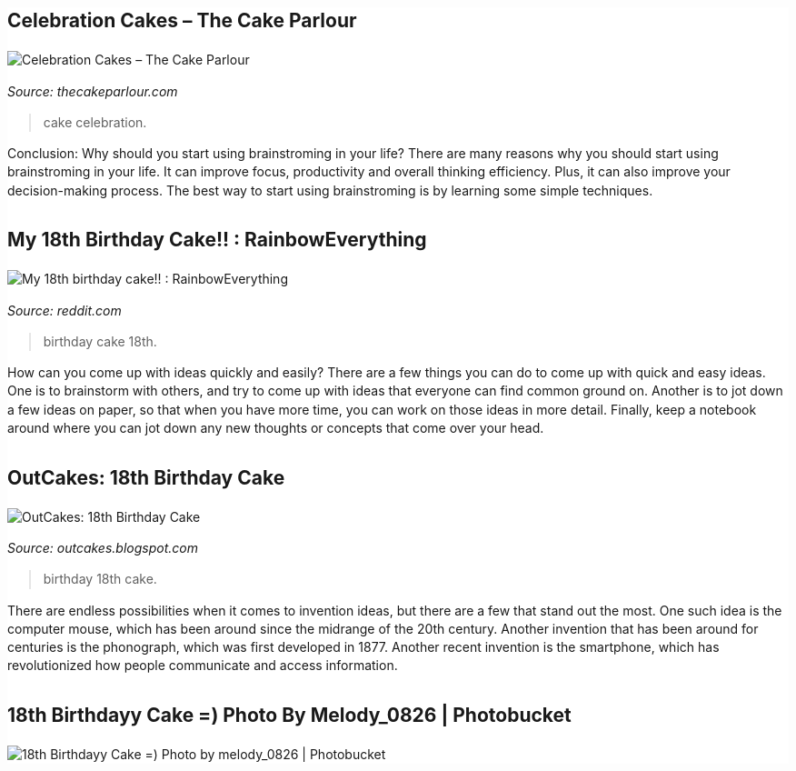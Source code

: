     
## Celebration Cakes – The Cake Parlour

<img loading=lazy src="https://thecakeparlour.com/wp-content/uploads/18th-birthday-cake.jpg" onerror="this.onerror=null;this.src='https://tse2.mm.bing.net/th?id=OIP.qz0YLLFTcKgjTTVWVlewbgHaLH&amp;pid=15.1';" alt="Celebration Cakes – The Cake Parlour">

_Source: thecakeparlour.com_

>cake celebration. 

	

Conclusion: Why should you start using brainstroming in your life?
There are many reasons why you should start using brainstroming in your life. It can improve focus, productivity and overall thinking efficiency. Plus, it can also improve your decision-making process. The best way to start using brainstroming is by learning some simple techniques.

    
## My 18th Birthday Cake!! : RainbowEverything

<img loading=lazy src="https://i.redd.it/brborxqy1ig51.jpg" onerror="this.onerror=null;this.src='https://tse3.mm.bing.net/th?id=OIP.Brt9Udb00lOeo05aYesC4QHaOx&amp;pid=15.1';" alt="My 18th birthday cake!! : RainbowEverything">

_Source: reddit.com_

>birthday cake 18th. 

	

How can you come up with ideas quickly and easily?
There are a few things you can do to come up with quick and easy ideas. One is to brainstorm with others, and try to come up with ideas that everyone can find common ground on. Another is to jot down a few ideas on paper, so that when you have more time, you can work on those ideas in more detail. Finally, keep a notebook around where you can jot down any new thoughts or concepts that come over your head.

    
## OutCakes: 18th Birthday Cake

<img loading=lazy src="http://3.bp.blogspot.com/-dzUc0QpInWU/UHqUPVzn9lI/AAAAAAAAAWw/aDFrlG0K4D0/s320/web.gif" onerror="this.onerror=null;this.src='https://tse1.mm.bing.net/th?id=OIP.MgsoJrvIG4xVr-Wtnok2wAAAAA&amp;pid=15.1';" alt="OutCakes: 18th Birthday Cake">

_Source: outcakes.blogspot.com_

>birthday 18th cake. 

	

There are endless possibilities when it comes to invention ideas, but there are a few that stand out the most. One such idea is the computer mouse, which has been around since the midrange of the 20th century. Another invention that has been around for centuries is the phonograph, which was first developed in 1877. Another recent invention is the smartphone, which has revolutionized how people communicate and access information.

    
## 18th Birthdayy Cake =) Photo By Melody_0826 | Photobucket

<img loading=lazy src="http://i838.photobucket.com/albums/zz303/melody_0826/Mobile%20Uploads/Photo145-1.jpg" onerror="this.onerror=null;this.src='https://tse1.mm.bing.net/th?id=OIP.XO23zk_K-edNG0OI69AzxgHaJ3&amp;pid=15.1';" alt="18th Birthdayy Cake =) Photo by melody_0826 | Photobucket">
